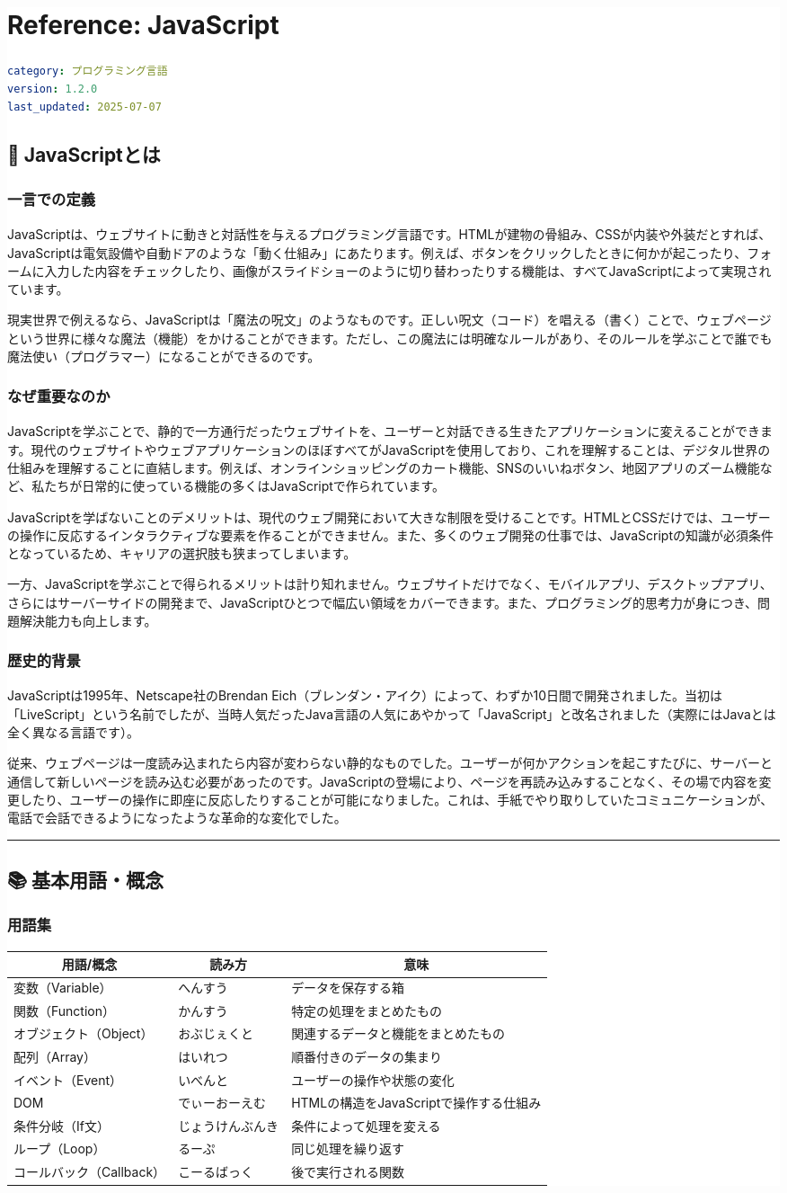 # Reference: JavaScript

```yaml
category: プログラミング言語
version: 1.2.0
last_updated: 2025-07-07
```

## 🎯 JavaScriptとは

### 一言での定義

JavaScriptは、ウェブサイトに動きと対話性を与えるプログラミング言語です。HTMLが建物の骨組み、CSSが内装や外装だとすれば、JavaScriptは電気設備や自動ドアのような「動く仕組み」にあたります。例えば、ボタンをクリックしたときに何かが起こったり、フォームに入力した内容をチェックしたり、画像がスライドショーのように切り替わったりする機能は、すべてJavaScriptによって実現されています。

現実世界で例えるなら、JavaScriptは「魔法の呪文」のようなものです。正しい呪文（コード）を唱える（書く）ことで、ウェブページという世界に様々な魔法（機能）をかけることができます。ただし、この魔法には明確なルールがあり、そのルールを学ぶことで誰でも魔法使い（プログラマー）になることができるのです。

### なぜ重要なのか

JavaScriptを学ぶことで、静的で一方通行だったウェブサイトを、ユーザーと対話できる生きたアプリケーションに変えることができます。現代のウェブサイトやウェブアプリケーションのほぼすべてがJavaScriptを使用しており、これを理解することは、デジタル世界の仕組みを理解することに直結します。例えば、オンラインショッピングのカート機能、SNSのいいねボタン、地図アプリのズーム機能など、私たちが日常的に使っている機能の多くはJavaScriptで作られています。

JavaScriptを学ばないことのデメリットは、現代のウェブ開発において大きな制限を受けることです。HTMLとCSSだけでは、ユーザーの操作に反応するインタラクティブな要素を作ることができません。また、多くのウェブ開発の仕事では、JavaScriptの知識が必須条件となっているため、キャリアの選択肢も狭まってしまいます。

一方、JavaScriptを学ぶことで得られるメリットは計り知れません。ウェブサイトだけでなく、モバイルアプリ、デスクトップアプリ、さらにはサーバーサイドの開発まで、JavaScriptひとつで幅広い領域をカバーできます。また、プログラミング的思考力が身につき、問題解決能力も向上します。

### 歴史的背景

JavaScriptは1995年、Netscape社のBrendan Eich（ブレンダン・アイク）によって、わずか10日間で開発されました。当初は「LiveScript」という名前でしたが、当時人気だったJava言語の人気にあやかって「JavaScript」と改名されました（実際にはJavaとは全く異なる言語です）。

従来、ウェブページは一度読み込まれたら内容が変わらない静的なものでした。ユーザーが何かアクションを起こすたびに、サーバーと通信して新しいページを読み込む必要があったのです。JavaScriptの登場により、ページを再読み込みすることなく、その場で内容を変更したり、ユーザーの操作に即座に反応したりすることが可能になりました。これは、手紙でやり取りしていたコミュニケーションが、電話で会話できるようになったような革命的な変化でした。


---

## 📚 基本用語・概念

### 用語集

| 用語/概念 | 読み方 | 意味 |
|----|----|----|
| 変数（Variable） | へんすう | データを保存する箱 |
| 関数（Function） | かんすう | 特定の処理をまとめたもの |
| オブジェクト（Object） | おぶじぇくと | 関連するデータと機能をまとめたもの |
| 配列（Array） | はいれつ | 順番付きのデータの集まり |
| イベント（Event） | いべんと | ユーザーの操作や状態の変化 |
| DOM | でぃーおーえむ | HTMLの構造をJavaScriptで操作する仕組み |
| 条件分岐（If文） | じょうけんぶんき | 条件によって処理を変える |
| ループ（Loop） | るーぷ | 同じ処理を繰り返す |
| コールバック（Callback） | こーるばっく | 後で実行される関数 |
